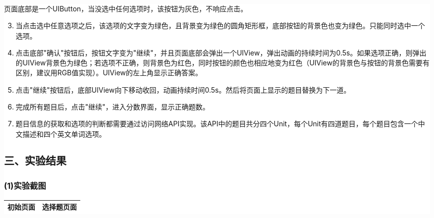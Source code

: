    页面底部是一个UIButton，当没选中任何选项时，该按钮为灰色，不响应点击。

3. 当点击选中任意选项之后，该选项的文字变为绿色，且背景变为绿色的圆角矩形框，底部按钮的背景色也变为绿色。只能同时选中一个选项。

4. 点击底部"确认"按钮后，按钮文字变为"继续"，并且页面底部会弹出一个UIView，弹出动画的持续时间为0.5s。如果选项正确，则弹出的UIView背景色为绿色；若选项不正确，则背景色为红色，同时按钮的颜色也相应地变为红色（UIView的背景色与按钮的背景色需要有区别，建议用RGB值实现）。UIView的左上角显示正确答案。

5. 点击"继续"按钮后，底部UIView向下移动收回，动画持续时间0.5s。然后将页面上显示的题目替换为下一道。

6. 完成所有题目后，点击"继续"，进入分数界面，显示正确题数。

7. 题目信息的获取和选项的判断都需要通过访问网络API实现。该API中的题目共分四个Unit，每个Unit有四道题目，每个题目包含一个中文描述和四个英文单词选项。



## 三、实验结果

### (1)实验截图

|                           初始页面                           |                          选择题页面                          |
| :----------------------------------------------------------: | :----------------------------------------------------------: |